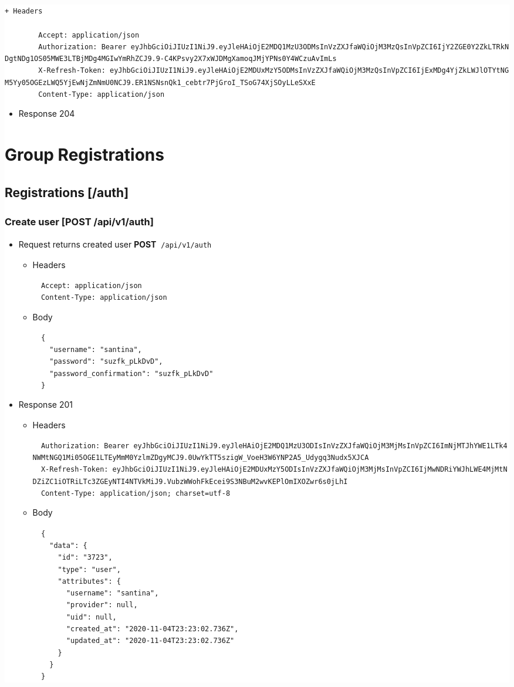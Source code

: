     + Headers

            Accept: application/json
            Authorization: Bearer eyJhbGciOiJIUzI1NiJ9.eyJleHAiOjE2MDQ1MzU3ODMsInVzZXJfaWQiOjM3MzQsInVpZCI6IjY2ZGE0Y2ZkLTRkNDgtNDg1OS05MWE3LTBjMDg4MGIwYmRhZCJ9.9-C4KPsvy2X7xWJDMgXamoqJMjYPNs0Y4WCzuAvImLs
            X-Refresh-Token: eyJhbGciOiJIUzI1NiJ9.eyJleHAiOjE2MDUxMzY5ODMsInVzZXJfaWQiOjM3MzQsInVpZCI6IjExMDg4YjZkLWJlOTYtNGM5Yy05OGEzLWQ5YjEwNjZmNmU0NCJ9.ER1NSNsnQk1_cebtr7PjGroI_TSoG74XjSOyLLeSXxE
            Content-Type: application/json

+ Response 204

# Group Registrations


## Registrations [/auth]


### Create user [POST /api/v1/auth]


+ Request returns created user
**POST**&nbsp;&nbsp;`/api/v1/auth`

    + Headers

            Accept: application/json
            Content-Type: application/json

    + Body

            {
              "username": "santina",
              "password": "suzfk_pLkDvD",
              "password_confirmation": "suzfk_pLkDvD"
            }

+ Response 201

    + Headers

            Authorization: Bearer eyJhbGciOiJIUzI1NiJ9.eyJleHAiOjE2MDQ1MzU3ODIsInVzZXJfaWQiOjM3MjMsInVpZCI6ImNjMTJhYWE1LTk4NWMtNGQ1Mi05OGE1LTEyMmM0YzlmZDgyMCJ9.0UwYkTT5szigW_VoeH3W6YNP2A5_Udygq3Nudx5XJCA
            X-Refresh-Token: eyJhbGciOiJIUzI1NiJ9.eyJleHAiOjE2MDUxMzY5ODIsInVzZXJfaWQiOjM3MjMsInVpZCI6IjMwNDRiYWJhLWE4MjMtNDZiZC1iOTRiLTc3ZGEyNTI4NTVkMiJ9.VubzWWohFkEcei9S3NBuM2wvKEPlOmIXOZwr6s0jLhI
            Content-Type: application/json; charset=utf-8

    + Body

            {
              "data": {
                "id": "3723",
                "type": "user",
                "attributes": {
                  "username": "santina",
                  "provider": null,
                  "uid": null,
                  "created_at": "2020-11-04T23:23:02.736Z",
                  "updated_at": "2020-11-04T23:23:02.736Z"
                }
              }
            }
